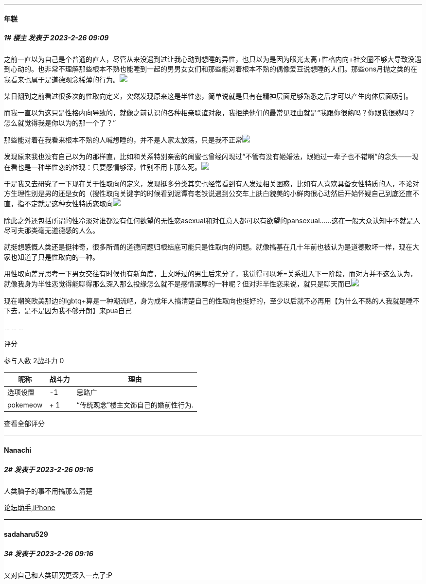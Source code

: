 
*****

####  年糕  
##### 1#       楼主       发表于 2023-2-26 09:09

之前一直以为自己是个普通的直人，尽管从来没遇到过让我心动到想睡的异性，也只以为是因为眼光太高+性格内向+社交圈不够大导致没遇到心动的。也非常不理解那些根本不熟也能睡到一起的男男女女们和那些能对着根本不熟的偶像爱豆说想睡的人们。那些ons月抛之类的在我看来也属于是道德观念稀薄的行为。<img src="https://static.saraba1st.com/image/smiley/face2017/013.png" referrerpolicy="no-referrer">

某日翻到之前看过很多次的性取向定义，突然发现原来这是半性恋，简单说就是只有在精神层面足够熟悉之后才可以产生肉体层面吸引。

而我一直以为这只是性格内向导致的，就像之前认识的各种相亲联谊对象，我拒绝他们的最常见理由就是“我跟你很熟吗？你跟我很熟吗？怎么就觉得我是你以为的那一个了？”

那些能对着在我看来根本不熟的人喊想睡的，并不是人家太放荡，只是我不正常<img src="https://static.saraba1st.com/image/smiley/face2017/047.png" referrerpolicy="no-referrer">

发现原来我也没有自己以为的那样直，比如和关系特别亲密的闺蜜也曾经闪现过“不管有没有姬婚法，跟她过一辈子也不错啊”的念头——现在看也是一种半性恋的体现：只要感情够深，性别不用卡那么死。<img src="https://static.saraba1st.com/image/smiley/face2017/075.png" referrerpolicy="no-referrer">

于是我又去研究了一下现在关于性取向的定义，发现挺多分类其实也经常看到有人发过相关困惑，比如有人喜欢具备女性特质的人，不论对方生理性别是男的还是女的（搜性取向关键字的时候看到泥谭有老铁说遇到公交车上肤白貌美的小鲜肉很心动然后开始怀疑自己到底还直不直，指不定就是这种女性特质恋取向<img src="https://static.saraba1st.com/image/smiley/face2017/071.png" referrerpolicy="no-referrer">

除此之外还包括所谓的性冷淡对谁都没有任何欲望的无性恋asexual和对任意人都可以有欲望的pansexual……这在一般大众认知中不就是人尽可夫那类毫无道德感的人么。

就挺想感慨人类还是挺神奇，很多所谓的道德问题归根结底可能只是性取向的问题。就像搞基在几十年前也被认为是道德败坏一样，现在大家也知道了只是性取向的一种。

用性取向差异思考一下男女交往有时候也有新角度，上文睡过的男生后来分了，我觉得可以睡=关系进入下一阶段，而对方并不这么认为，就像我身为半性恋觉得能聊得那么深入那么投缘怎么就不是感情深厚的一种呢？但对非半性恋来说，就只是聊天而已<img src="https://static.saraba1st.com/image/smiley/face2017/011.png" referrerpolicy="no-referrer">

现在嘲笑欧美那边的lgbtq+算是一种潮流吧，身为成年人搞清楚自己的性取向也挺好的，至少以后就不必再用【为什么不熟的人我就是睡不下去，是不是因为我不够开朗】来pua自己

﹍﹍﹍

评分

 参与人数 2战斗力 0

|昵称|战斗力|理由|
|----|---|---|
| 选项设置|-1|思路广|
| pokemeow| + 1|“传统观念”楼主文饰自己的婚前性行为.|

查看全部评分

*****

####  Nanachi  
##### 2#       发表于 2023-2-26 09:16

人类脑子的事不用搞那么清楚

[论坛助手,iPhone](https://bbs.saraba1st.com/2b/forum.php?mod=viewthread&amp;tid=2029836)

*****

####  sadaharu529  
##### 3#       发表于 2023-2-26 09:16

又对自己和人类研究更深入一点了:P
